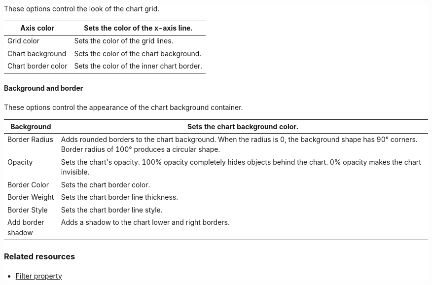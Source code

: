 These options control the look of the chart grid.

| Axis color         | Sets the color of the x-axis line.        |
| ------------------ | ----------------------------------------- |
| Grid color         | Sets the color of the grid lines.         |
| Chart background   | Sets the color of the chart background.   |
| Chart border color | Sets the color of the inner chart border. |

#### Background and border <a href="#background-and-border" id="background-and-border"></a>

These options control the appearance of the chart background container.

| Background        | Sets the chart background color.                                                                                                                           |
| ----------------- | ---------------------------------------------------------------------------------------------------------------------------------------------------------- |
| Border Radius     | Adds rounded borders to the chart background. When the radius is 0, the background shape has 90° corners. Border radius of 100° produces a circular shape. |
| Opacity           | Sets the chart's opacity. 100% opacity completely hides objects behind the chart. 0% opacity makes the chart invisible.                                    |
| Border Color      | Sets the chart border color.                                                                                                                               |
| Border Weight     | Sets the chart border line thickness.                                                                                                                      |
| Border Style      | Sets the chart border line style.                                                                                                                          |
| Add border shadow | Adds a shadow to the chart lower and right borders.                                                                                                        |

### Related resources <a href="#related-resources" id="related-resources"></a>

* [Filter property](broken-reference)
